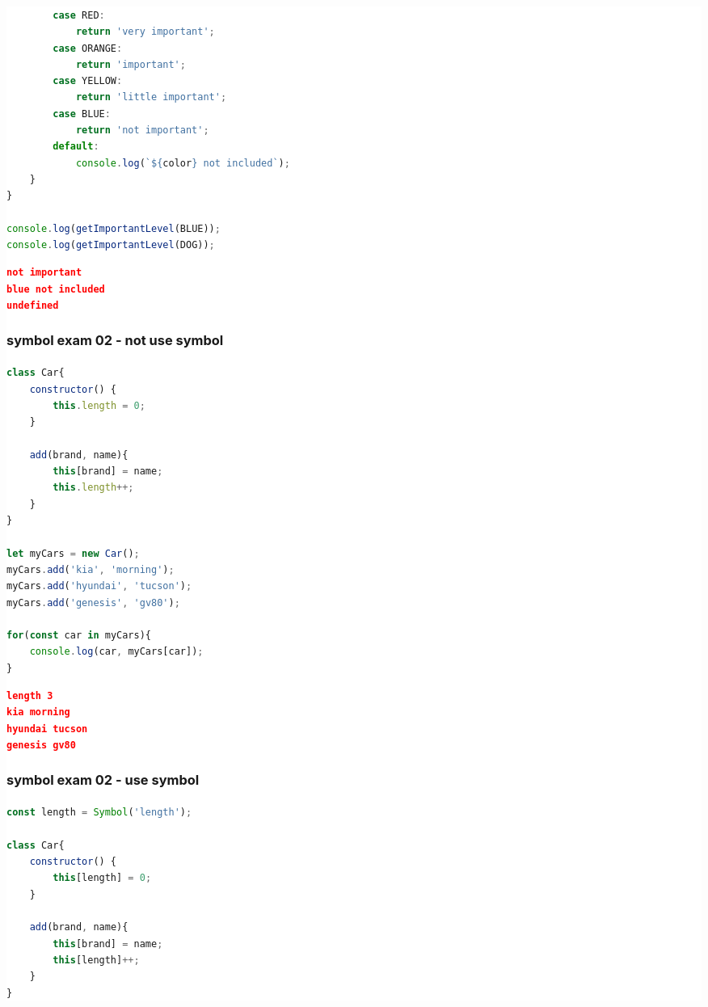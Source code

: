 ```javascript
        case RED:
            return 'very important';
        case ORANGE:
            return 'important';
        case YELLOW:
            return 'little important';
        case BLUE:
            return 'not important';
        default:
            console.log(`${color} not included`);
    }
}

console.log(getImportantLevel(BLUE));
console.log(getImportantLevel(DOG));
```
```json
not important
blue not included
undefined
```
### symbol exam 02 - not use symbol
```javascript
class Car{
    constructor() {
        this.length = 0;
    }

    add(brand, name){
        this[brand] = name;
        this.length++;
    }
}

let myCars = new Car();
myCars.add('kia', 'morning');
myCars.add('hyundai', 'tucson');
myCars.add('genesis', 'gv80');

for(const car in myCars){
    console.log(car, myCars[car]);
}
```
```json
length 3
kia morning
hyundai tucson
genesis gv80
```
### symbol exam 02 - use symbol
```javascript
const length = Symbol('length');

class Car{
    constructor() {
        this[length] = 0;
    }

    add(brand, name){
        this[brand] = name;
        this[length]++;
    }
}
```